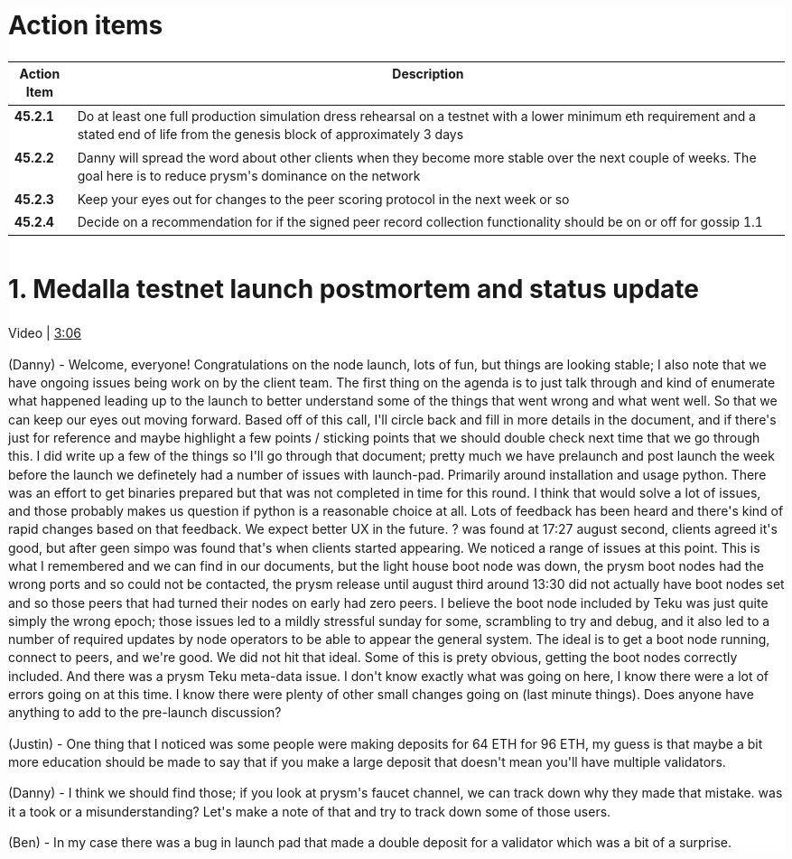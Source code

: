 # Action items

Action Item | Description
-|-
**45.2.1** |Do at least one full production simulation dress rehearsal on a testnet with a lower minimum eth requirement and a stated end of life from the genesis block of approximately 3 days |
**45.2.2** |Danny will spread the word about other clients when they become more stable over the next couple of weeks. The goal here is to reduce prysm's dominance on the network |
**45.2.3** |Keep your eyes out for changes to the peer scoring protocol in the next week or so |
**45.2.4** |Decide on a recommendation for if the signed peer record collection functionality should be on or off for gossip 1.1 |


# 1. Medalla testnet launch postmortem and status update
Video | [3:06](https://youtu.be/DVePZUQOyFk?t=186)

(Danny) - Welcome, everyone! Congratulations on the node launch, lots of fun, but things are looking stable; I also note that we have ongoing issues being work on by the client team. The first thing on the agenda is to just talk through and kind of enumerate what happened leading up to the launch to better understand some of the things that went wrong and what went well. So that we can keep our eyes out moving forward. Based off of this call, I'll circle back and fill in more details in the document, and if there's just for reference and maybe highlight a few points / sticking points that we should double check next time that we go through this. I did write up a few of the things so I'll go through that document; pretty much we have prelaunch and post launch the week before the launch we definetely had a number of issues with launch-pad. Primarily around installation and usage python. There was an effort to get binaries prepared but that was not completed in time for this round. I think that would solve a lot of issues, and those probably makes us question if python is a reasonable choice at all. Lots of feedback has been heard and there's kind of rapid changes based on that feedback. We expect better UX in the future. ? was found at 17:27 august second, clients agreed it's good, but after geen simpo was found that's when clients started appearing. We noticed a range of issues at this point. This is what I remembered and we can find in our documents, but the light house boot node was down, the prysm boot nodes had the wrong ports and so could not be contacted, the prysm release until august third around 13:30 did not actually have boot nodes set and so those peers that had turned their nodes on early had zero peers. I believe the boot node included by Teku was just quite simply the wrong epoch; those issues led to a mildly stressful sunday for some, scrambling to try and debug, and it also led to a number of required updates by node operators to be able to appear the general system. The ideal is to get a boot node running, connect to peers, and we're good. We did not hit that ideal. Some of this is prety obvious, getting the boot nodes correctly included. And there was a prysm Teku meta-data issue. I don't know exactly what was going on here, I know there were a lot of errors going on at this time. I know there were plenty of other small changes going on (last minute things). Does anyone have anything to add to the pre-launch discussion?

(Justin) - One thing that I noticed was some people were making deposits for 64 ETH for 96 ETH, my guess is that maybe a bit more education should be made to say that if you make a large deposit that doesn't mean you'll have multiple validators.

(Danny) - I think we should find those; if you look at prysm's faucet channel, we can track down why they made that mistake. was it a took or a misunderstanding? Let's make a note of that and try to track down some of those users.

(Ben) - In my case there was a bug in launch pad that made a double deposit for a validator which was a bit of a surprise.

